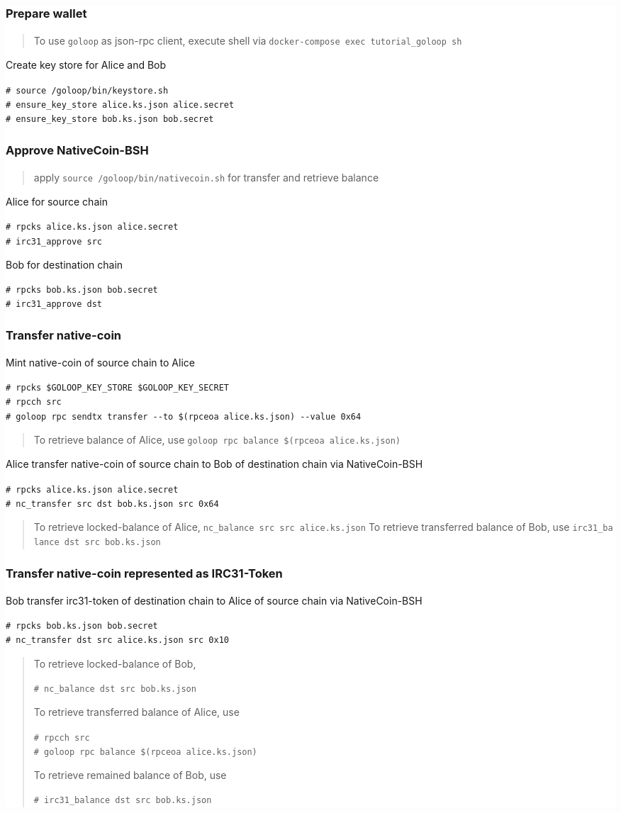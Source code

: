 ### Prepare wallet

> To use `goloop` as json-rpc client, execute shell via `docker-compose exec tutorial_goloop sh`

Create key store for Alice and Bob
```console
# source /goloop/bin/keystore.sh
# ensure_key_store alice.ks.json alice.secret
# ensure_key_store bob.ks.json bob.secret
```

### Approve NativeCoin-BSH
> apply `source /goloop/bin/nativecoin.sh` for transfer and retrieve balance

Alice for source chain
```console
# rpcks alice.ks.json alice.secret
# irc31_approve src
```

Bob for destination chain
```console
# rpcks bob.ks.json bob.secret
# irc31_approve dst
```

### Transfer native-coin
Mint native-coin of source chain to Alice
```console
# rpcks $GOLOOP_KEY_STORE $GOLOOP_KEY_SECRET
# rpcch src
# goloop rpc sendtx transfer --to $(rpceoa alice.ks.json) --value 0x64
```

> To retrieve balance of Alice, use `goloop rpc balance $(rpceoa alice.ks.json)`

Alice transfer native-coin of source chain to Bob of destination chain via NativeCoin-BSH
```console
# rpcks alice.ks.json alice.secret
# nc_transfer src dst bob.ks.json src 0x64
```

> To retrieve locked-balance of Alice, `nc_balance src src alice.ks.json`
> To retrieve transferred balance of Bob, use `irc31_balance dst src bob.ks.json`

### Transfer native-coin represented as IRC31-Token
Bob transfer irc31-token of destination chain to Alice of source chain via NativeCoin-BSH
```console
# rpcks bob.ks.json bob.secret
# nc_transfer dst src alice.ks.json src 0x10
```

> To retrieve locked-balance of Bob,
> ```console
> # nc_balance dst src bob.ks.json
> ```
>
> To retrieve transferred balance of Alice, use
> ```console
> # rpcch src
> # goloop rpc balance $(rpceoa alice.ks.json)
> ```
>
> To retrieve remained balance of Bob, use
> ```console
> # irc31_balance dst src bob.ks.json
> ```
